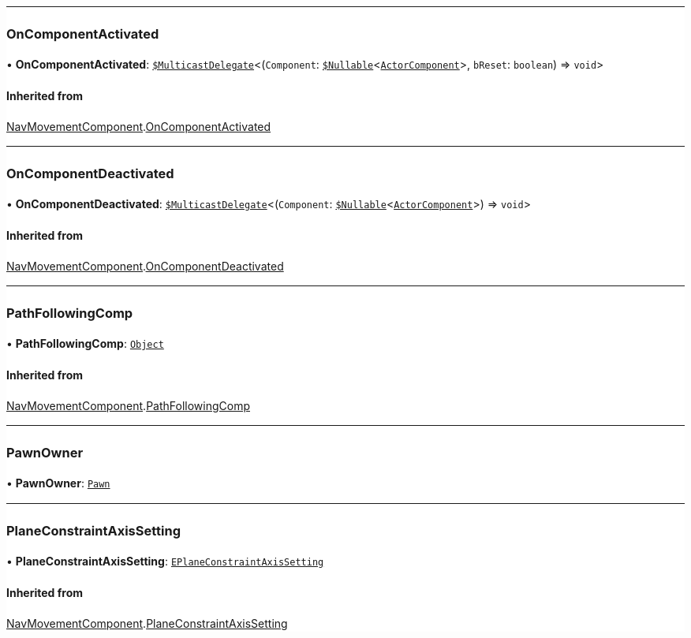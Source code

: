 ___

### OnComponentActivated

• **OnComponentActivated**: [`$MulticastDelegate`](../interfaces/ue_puerts._MulticastDelegate.md)<(`Component`: [`$Nullable`](../modules/puerts.md#$nullable)<[`ActorComponent`](ue_ue.ActorComponent.md)\>, `bReset`: `boolean`) => `void`\>

#### Inherited from

[NavMovementComponent](ue_ue.NavMovementComponent.md).[OnComponentActivated](ue_ue.NavMovementComponent.md#oncomponentactivated)

___

### OnComponentDeactivated

• **OnComponentDeactivated**: [`$MulticastDelegate`](../interfaces/ue_puerts._MulticastDelegate.md)<(`Component`: [`$Nullable`](../modules/puerts.md#$nullable)<[`ActorComponent`](ue_ue.ActorComponent.md)\>) => `void`\>

#### Inherited from

[NavMovementComponent](ue_ue.NavMovementComponent.md).[OnComponentDeactivated](ue_ue.NavMovementComponent.md#oncomponentdeactivated)

___

### PathFollowingComp

• **PathFollowingComp**: [`Object`](ue_ue.Object.md)

#### Inherited from

[NavMovementComponent](ue_ue.NavMovementComponent.md).[PathFollowingComp](ue_ue.NavMovementComponent.md#pathfollowingcomp)

___

### PawnOwner

• **PawnOwner**: [`Pawn`](ue_ue.Pawn.md)

___

### PlaneConstraintAxisSetting

• **PlaneConstraintAxisSetting**: [`EPlaneConstraintAxisSetting`](../enums/ue_ue.EPlaneConstraintAxisSetting.md)

#### Inherited from

[NavMovementComponent](ue_ue.NavMovementComponent.md).[PlaneConstraintAxisSetting](ue_ue.NavMovementComponent.md#planeconstraintaxissetting)
